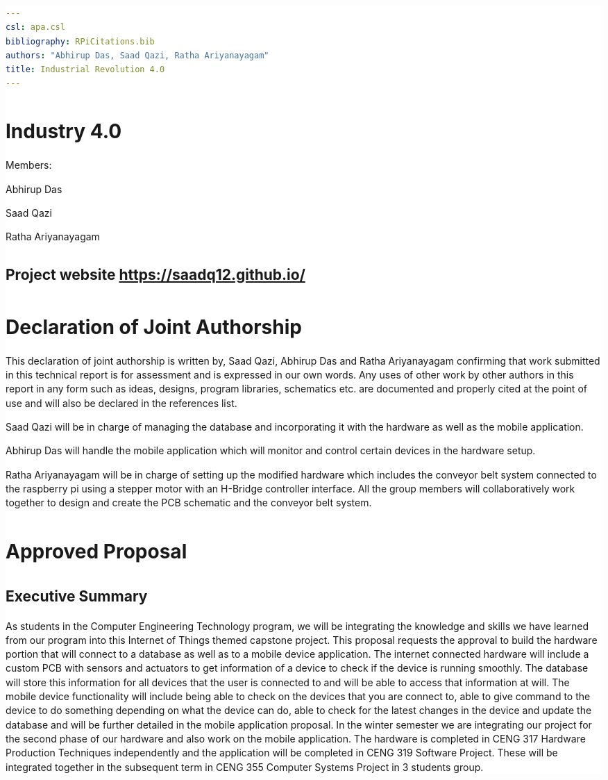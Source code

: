 ```yaml
---
csl: apa.csl
bibliography: RPiCitations.bib
authors: "Abhirup Das, Saad Qazi, Ratha Ariyanayagam"
title: Industrial Revolution 4.0
---
```


**Industry 4.0**
================

Members:

Abhirup Das

Saad Qazi

Ratha Ariyanayagam

**Project website** <https://saadq12.github.io/>
------------------------------------------------

Declaration of Joint Authorship
===============================

This declaration of joint authorship is written by, Saad Qazi, Abhirup Das and
Ratha Ariyanayagam confirming that work submitted in this technical report is
for assessment and is expressed in our own words. Any uses of other work by
other authors in this report in any form such as ideas, designs, program
libraries, schematics etc. are documented and properly cited at the point of use
and will also be declared in the references list.

Saad Qazi will be in charge of managing the database and incorporating it with
the hardware as well as the mobile application.

Abhirup Das will handle the mobile application which will monitor and control
certain devices in the hardware setup.

Ratha Ariyanayagam will be in charge of setting up the modified hardware which
includes the conveyor belt system connected to the raspberry pi using a stepper
motor with an H-Bridge controller interface. All the group members will
collaboratively work together to design and create the PCB schematic and the
conveyor belt system.

**Approved Proposal**
=====================

**Executive Summary**
---------------------

As students in the Computer Engineering Technology program, we will be
integrating the knowledge and skills we have learned from our program into this
Internet of Things themed capstone project. This proposal requests the approval
to build the hardware portion that will connect to a database as well as to a
mobile device application. The internet connected hardware will include a custom
PCB with sensors and actuators to get information of a device to check if the
device is running smoothly. The database will store this information for all
devices that the user is connected to and will be able to access that
information at will. The mobile device functionality will include being able to
check on the devices that you are connect to, able to give command to the device
to do something depending on what the device can do, able to check for the
latest changes in the device and update the database and will be further
detailed in the mobile application proposal. In the winter semester we are
integrating our project for the second phase of our hardware and also work on
the mobile application. The hardware is completed in CENG 317 Hardware
Production Techniques independently and the application will be completed in
CENG 319 Software Project. These will be integrated together in the subsequent
term in CENG 355 Computer Systems Project in 3 students group.
